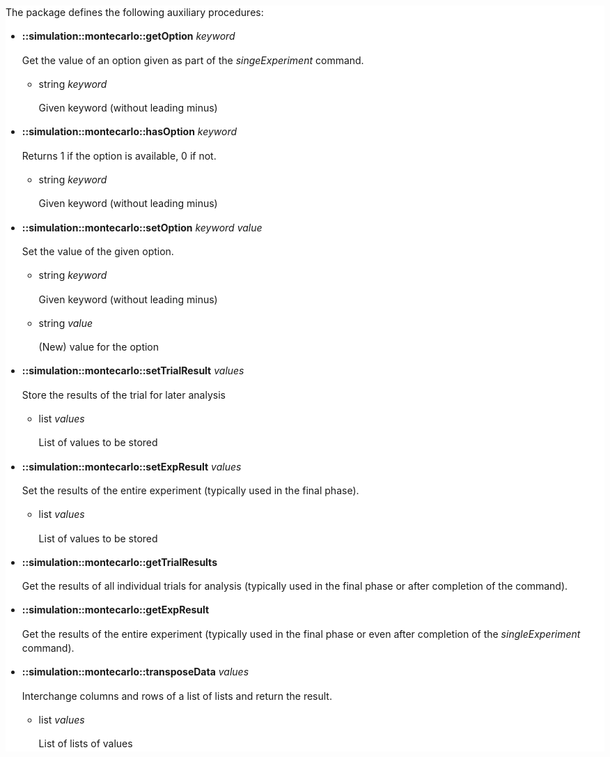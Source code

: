 The package defines the following auxiliary procedures:

  - <a name='1'></a>__::simulation::montecarlo::getOption__ *keyword*

    Get the value of an option given as part of the *singeExperiment* command\.

      * string *keyword*

        Given keyword \(without leading minus\)

  - <a name='2'></a>__::simulation::montecarlo::hasOption__ *keyword*

    Returns 1 if the option is available, 0 if not\.

      * string *keyword*

        Given keyword \(without leading minus\)

  - <a name='3'></a>__::simulation::montecarlo::setOption__ *keyword* *value*

    Set the value of the given option\.

      * string *keyword*

        Given keyword \(without leading minus\)

      * string *value*

        \(New\) value for the option

  - <a name='4'></a>__::simulation::montecarlo::setTrialResult__ *values*

    Store the results of the trial for later analysis

      * list *values*

        List of values to be stored

  - <a name='5'></a>__::simulation::montecarlo::setExpResult__ *values*

    Set the results of the entire experiment \(typically used in the final
    phase\)\.

      * list *values*

        List of values to be stored

  - <a name='6'></a>__::simulation::montecarlo::getTrialResults__

    Get the results of all individual trials for analysis \(typically used in the
    final phase or after completion of the command\)\.

  - <a name='7'></a>__::simulation::montecarlo::getExpResult__

    Get the results of the entire experiment \(typically used in the final phase
    or even after completion of the *singleExperiment* command\)\.

  - <a name='8'></a>__::simulation::montecarlo::transposeData__ *values*

    Interchange columns and rows of a list of lists and return the result\.

      * list *values*

        List of lists of values
